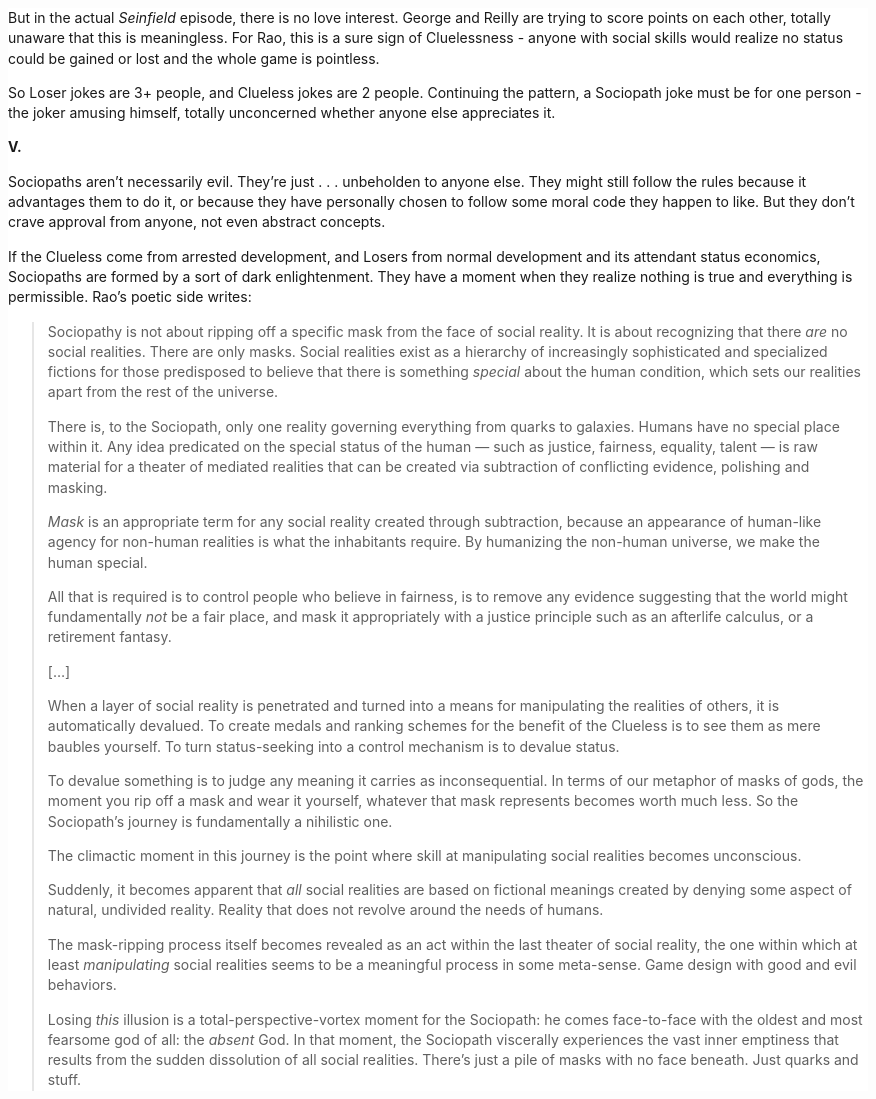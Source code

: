 But in the actual _Seinfield_ episode, there is no love interest. George and Reilly are trying to score points on each other, totally unaware that this is meaningless. For Rao, this is a sure sign of Cluelessness - anyone with social skills would realize no status could be gained or lost and the whole game is pointless.

So Loser jokes are 3+ people, and Clueless jokes are 2 people. Continuing the pattern, a Sociopath joke must be for one person - the joker amusing himself, totally unconcerned whether anyone else appreciates it.

**V.**

Sociopaths aren’t necessarily evil. They’re just . . . unbeholden to anyone else. They might still follow the rules because it advantages them to do it, or because they have personally chosen to follow some moral code they happen to like. But they don’t crave approval from anyone, not even abstract concepts.

If the Clueless come from arrested development, and Losers from normal development and its attendant status economics, Sociopaths are formed by a sort of dark enlightenment. They have a moment when they realize nothing is true and everything is permissible. Rao’s poetic side writes:

> Sociopathy is not about ripping off a specific mask from the face of social reality. It is about recognizing that there  _are_ no social realities. There are only masks. Social realities exist as a hierarchy of increasingly sophisticated and specialized fictions for those predisposed to believe that there is something  _special_ about the human condition, which sets our realities apart from the rest of the universe.
> 
> There is, to the Sociopath, only one reality governing everything from quarks to galaxies. Humans have no special place within it. Any idea predicated on the special status of the human — such as justice, fairness, equality, talent — is raw material for a theater of mediated realities that can be created via subtraction of conflicting evidence, polishing and masking.
> 
> _Mask_ is an appropriate term for any social reality created through subtraction, because an appearance of human-like agency for non-human realities is what the inhabitants require. By humanizing the non-human universe, we make the human special.
> 
> All that is required is to control people who believe in fairness, is to remove any evidence suggesting that the world might fundamentally  _not_ be a fair place, and mask it appropriately with a justice principle such as an afterlife calculus, or a retirement fantasy.
> 
> […]
> 
> When a layer of social reality is penetrated and turned into a means for manipulating the realities of others, it is automatically devalued. To create medals and ranking schemes for the benefit of the Clueless is to see them as mere baubles yourself. To turn status-seeking into a control mechanism is to devalue status.
> 
> To devalue something is to judge any meaning it carries as inconsequential. In terms of our metaphor of masks of gods, the moment you rip off a mask and wear it yourself, whatever that mask represents becomes worth much less. So the Sociopath’s journey is fundamentally a nihilistic one.
> 
> The climactic moment in this journey is the point where skill at manipulating social realities becomes unconscious.
> 
> Suddenly, it becomes apparent that  _all_ social realities are based on fictional meanings created by denying some aspect of natural, undivided reality. Reality that does not revolve around the needs of humans.
> 
> The mask-ripping process itself becomes revealed as an act within the last theater of social reality, the one within which at least  _manipulating_ social realities seems to be a meaningful process in some meta-sense. Game design with good and evil behaviors.
> 
> Losing  _this_ illusion is a total-perspective-vortex moment for the Sociopath: he comes face-to-face with the oldest and most fearsome god of all: the  _absent_ God. In that moment, the Sociopath viscerally experiences the vast inner emptiness that results from the sudden dissolution of all social realities. There’s just a pile of masks with no face beneath. Just quarks and stuff.

